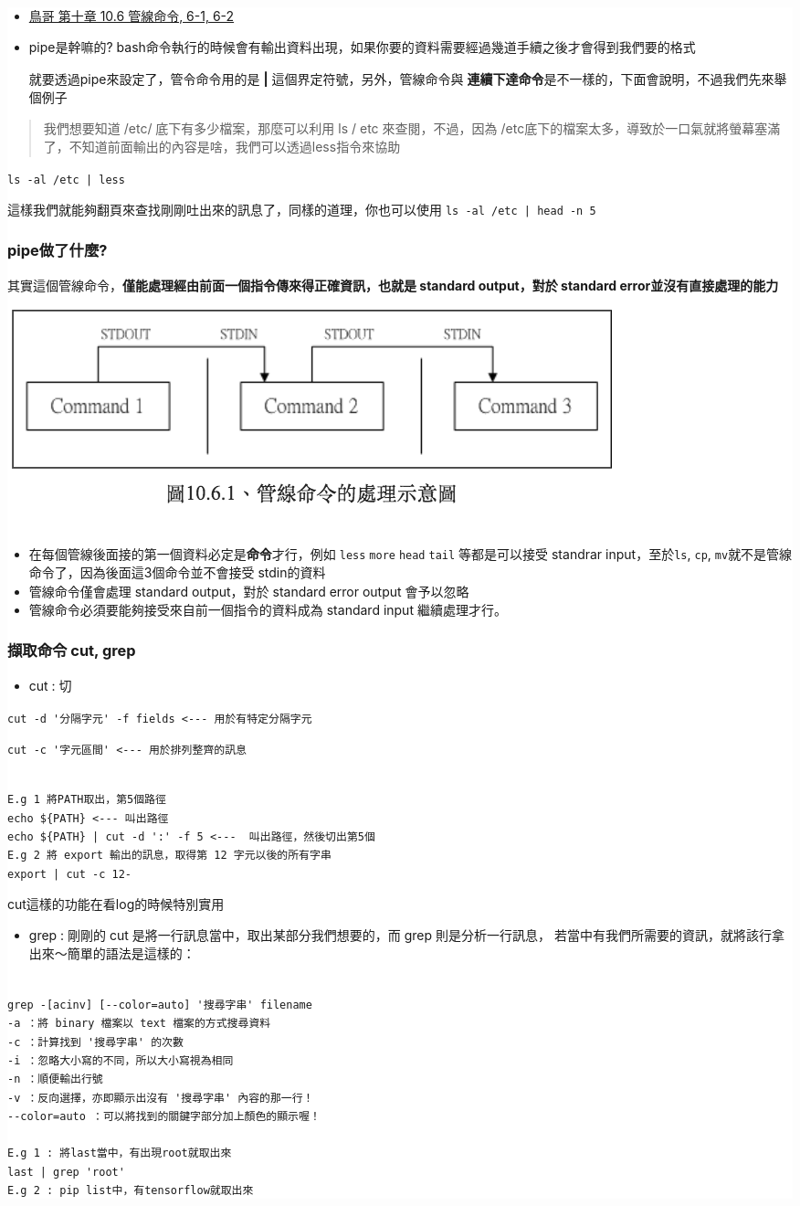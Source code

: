 * [鳥哥 第十章 10.6 管線命令, 6-1, 6-2](http://linux.vbird.org/linux_basic/0320bash.php)
* pipe是幹嘛的? bash命令執行的時候會有輸出資料出現，如果你要的資料需要經過幾道手續之後才會得到我們要的格式

  就要透過pipe來設定了，管令命令用的是 **|** 這個界定符號，另外，管線命令與 **連續下達命令**是不一樣的，下面會說明，不過我們先來舉個例子

> 我們想要知道 /etc/ 底下有多少檔案，那麼可以利用 ls / etc 來查閱，不過，因為 /etc底下的檔案太多，導致於一口氣就將螢幕塞滿了，不知道前面輸出的內容是啥，我們可以透過less指令來協助

 `ls -al /etc | less`

這樣我們就能夠翻頁來查找剛剛吐出來的訊息了，同樣的道理，你也可以使用 `ls -al /etc | head -n 5`

### pipe做了什麼?

其實這個管線命令，**僅能處理經由前面一個指令傳來得正確資訊，也就是 standard output，對於 standard error並沒有直接處理的能力**

<img src = '../images/bash_pipe_1.png'></img>

* 在每個管線後面接的第一個資料必定是**命令**才行，例如 `less` `more` `head` `tail` 等都是可以接受 standrar input，至於`ls`,         `cp`,         `mv`就不是管線命令了，因為後面這3個命令並不會接受 stdin的資料
* 管線命令僅會處理 standard output，對於 standard error output 會予以忽略
* 管線命令必須要能夠接受來自前一個指令的資料成為 standard input 繼續處理才行。

### 擷取命令 cut, grep

* cut : 切

 `cut -d '分隔字元' -f fields <--- 用於有特定分隔字元`

 `cut -c '字元區間' <--- 用於排列整齊的訊息`

``` 

E.g 1 將PATH取出，第5個路徑
echo ${PATH} <--- 叫出路徑
echo ${PATH} | cut -d ':' -f 5 <---  叫出路徑，然後切出第5個
E.g 2 將 export 輸出的訊息，取得第 12 字元以後的所有字串
export | cut -c 12-
```

cut這樣的功能在看log的時候特別實用

* grep : 剛剛的 cut 是將一行訊息當中，取出某部分我們想要的，而 grep 則是分析一行訊息， 若當中有我們所需要的資訊，就將該行拿出來～簡單的語法是這樣的：

``` 

grep -[acinv] [--color=auto] '搜尋字串' filename
-a ：將 binary 檔案以 text 檔案的方式搜尋資料
-c ：計算找到 '搜尋字串' 的次數
-i ：忽略大小寫的不同，所以大小寫視為相同
-n ：順便輸出行號
-v ：反向選擇，亦即顯示出沒有 '搜尋字串' 內容的那一行！
--color=auto ：可以將找到的關鍵字部分加上顏色的顯示喔！

E.g 1 : 將last當中，有出現root就取出來
last | grep 'root'
E.g 2 : pip list中，有tensorflow就取出來
```